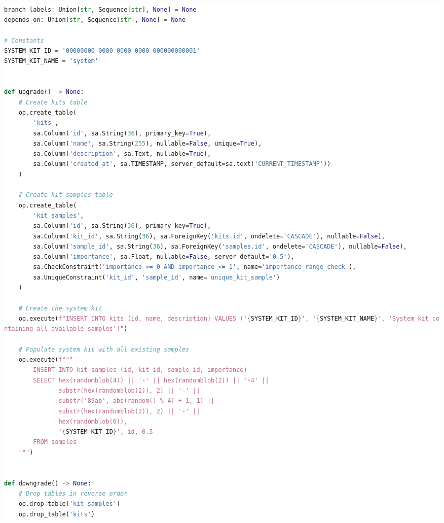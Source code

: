 ```python
branch_labels: Union[str, Sequence[str], None] = None
depends_on: Union[str, Sequence[str], None] = None

# Constants
SYSTEM_KIT_ID = '00000000-0000-0000-0000-000000000001'
SYSTEM_KIT_NAME = 'system'


def upgrade() -> None:
    # Create kits table
    op.create_table(
        'kits',
        sa.Column('id', sa.String(36), primary_key=True),
        sa.Column('name', sa.String(255), nullable=False, unique=True),
        sa.Column('description', sa.Text, nullable=True),
        sa.Column('created_at', sa.TIMESTAMP, server_default=sa.text('CURRENT_TIMESTAMP'))
    )

    # Create kit_samples table
    op.create_table(
        'kit_samples',
        sa.Column('id', sa.String(36), primary_key=True),
        sa.Column('kit_id', sa.String(36), sa.ForeignKey('kits.id', ondelete='CASCADE'), nullable=False),
        sa.Column('sample_id', sa.String(36), sa.ForeignKey('samples.id', ondelete='CASCADE'), nullable=False),
        sa.Column('importance', sa.Float, nullable=False, server_default='0.5'),
        sa.CheckConstraint('importance >= 0 AND importance <= 1', name='importance_range_check'),
        sa.UniqueConstraint('kit_id', 'sample_id', name='unique_kit_sample')
    )

    # Create the system kit
    op.execute(f"INSERT INTO kits (id, name, description) VALUES ('{SYSTEM_KIT_ID}', '{SYSTEM_KIT_NAME}', 'System kit containing all available samples')")

    # Populate system kit with all existing samples
    op.execute(f"""
        INSERT INTO kit_samples (id, kit_id, sample_id, importance)
        SELECT hex(randomblob(4)) || '-' || hex(randomblob(2)) || '-4' || 
               substr(hex(randomblob(2)), 2) || '-' || 
               substr('89ab', abs(random() % 4) + 1, 1) ||
               substr(hex(randomblob(2)), 2) || '-' || 
               hex(randomblob(6)), 
               '{SYSTEM_KIT_ID}', id, 0.5
        FROM samples
    """)


def downgrade() -> None:
    # Drop tables in reverse order
    op.drop_table('kit_samples')
    op.drop_table('kits')
```
